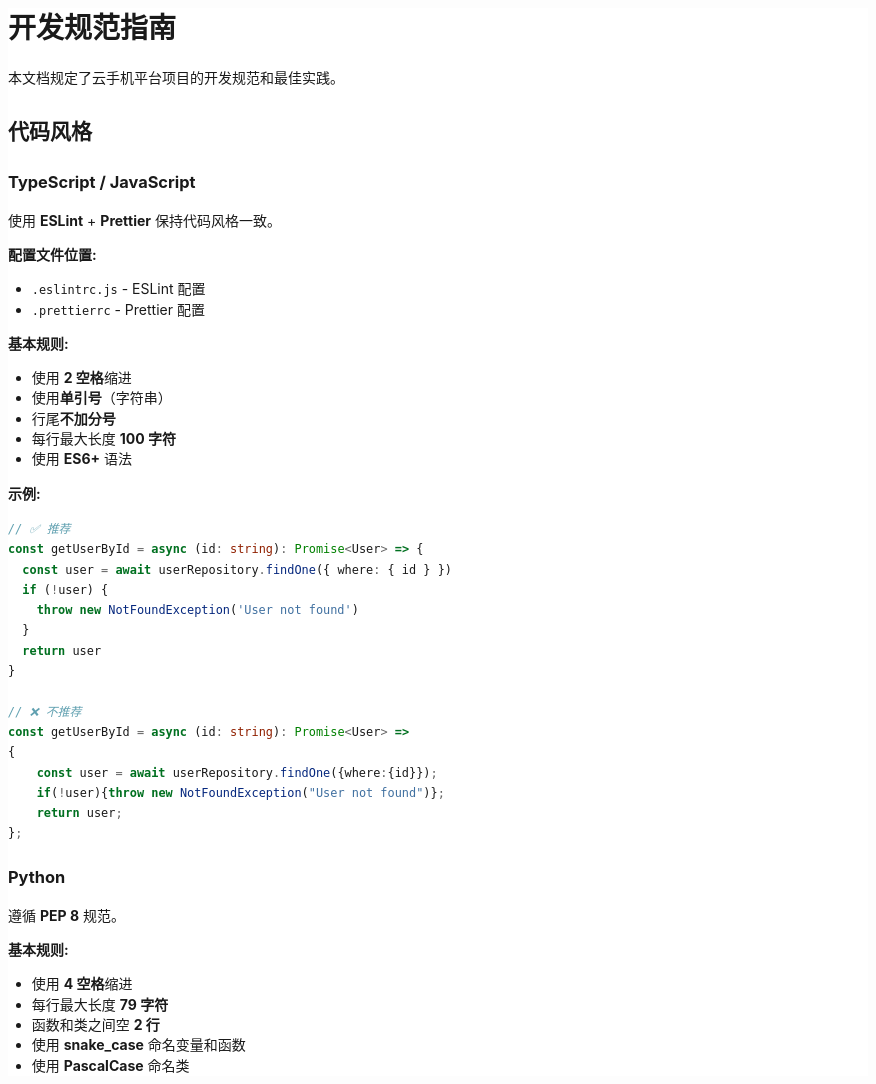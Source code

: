 # 开发规范指南

本文档规定了云手机平台项目的开发规范和最佳实践。

## 代码风格

### TypeScript / JavaScript

使用 **ESLint** + **Prettier** 保持代码风格一致。

**配置文件位置:**
- `.eslintrc.js` - ESLint 配置
- `.prettierrc` - Prettier 配置

**基本规则:**
- 使用 **2 空格**缩进
- 使用**单引号**（字符串）
- 行尾**不加分号**
- 每行最大长度 **100 字符**
- 使用 **ES6+** 语法

**示例:**
```typescript
// ✅ 推荐
const getUserById = async (id: string): Promise<User> => {
  const user = await userRepository.findOne({ where: { id } })
  if (!user) {
    throw new NotFoundException('User not found')
  }
  return user
}

// ❌ 不推荐
const getUserById = async (id: string): Promise<User> =>
{
    const user = await userRepository.findOne({where:{id}});
    if(!user){throw new NotFoundException("User not found")};
    return user;
};
```

### Python

遵循 **PEP 8** 规范。

**基本规则:**
- 使用 **4 空格**缩进
- 每行最大长度 **79 字符**
- 函数和类之间空 **2 行**
- 使用 **snake_case** 命名变量和函数
- 使用 **PascalCase** 命名类
